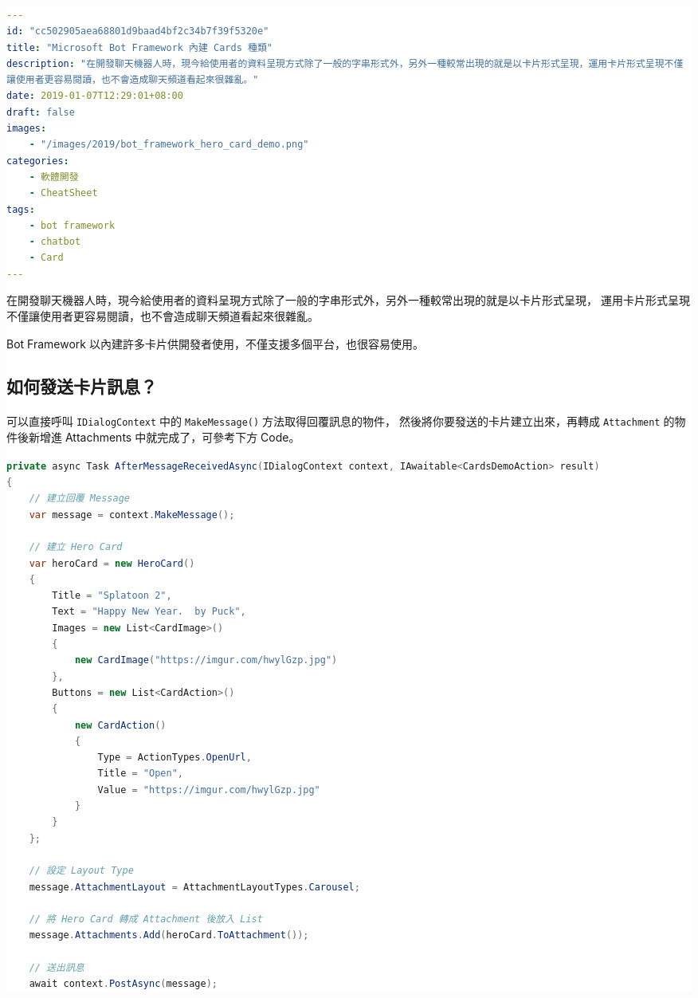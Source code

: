 ```yaml
---
id: "cc502905aea68801d9baad4bf2c34b7f39f5320e"
title: "Microsoft Bot Framework 內建 Cards 種類"
description: "在開發聊天機器人時，現今給使用者的資料呈現方式除了一般的字串形式外，另外一種較常出現的就是以卡片形式呈現，運用卡片形式呈現不僅讓使用者更容易閱讀，也不會造成聊天頻道看起來很雜亂。"
date: 2019-01-07T12:29:01+08:00
draft: false
images:
    - "/images/2019/bot_framework_hero_card_demo.png"
categories:
    - 軟體開發
    - CheatSheet
tags:
    - bot framework
    - chatbot
    - Card
---
```


在開發聊天機器人時，現今給使用者的資料呈現方式除了一般的字串形式外，另外一種較常出現的就是以卡片形式呈現，
運用卡片形式呈現不僅讓使用者更容易閱讀，也不會造成聊天頻道看起來很雜亂。

Bot Framework 以內建許多卡片供開發者使用，不僅支援多個平台，也很容易使用。



## 如何發送卡片訊息？
可以直接呼叫 `IDialogContext` 中的 `MakeMessage()` 方法取得回覆訊息的物件，
然後將你要發送的卡片建立出來，再轉成 `Attachment` 的物件後新增進 Attachments 中就完成了，可參考下方 Code。
```csharp
private async Task AfterMessageReceivedAsync(IDialogContext context, IAwaitable<CardsDemoAction> result)
{
    // 建立回覆 Message
    var message = context.MakeMessage();
    
    // 建立 Hero Card
    var heroCard = new HeroCard()
    {
        Title = "Splatoon 2",
        Text = "Happy New Year.  by Puck",
        Images = new List<CardImage>()
        {
            new CardImage("https://imgur.com/hwylGzp.jpg")
        },
        Buttons = new List<CardAction>()
        {
            new CardAction()
            {
                Type = ActionTypes.OpenUrl,
                Title = "Open",
                Value = "https://imgur.com/hwylGzp.jpg"
            }
        }
    };
    
    // 設定 Layout Type
    message.AttachmentLayout = AttachmentLayoutTypes.Carousel;
    
    // 將 Hero Card 轉成 Attachment 後放入 List
    message.Attachments.Add(heroCard.ToAttachment());
    
    // 送出訊息
    await context.PostAsync(message);
```